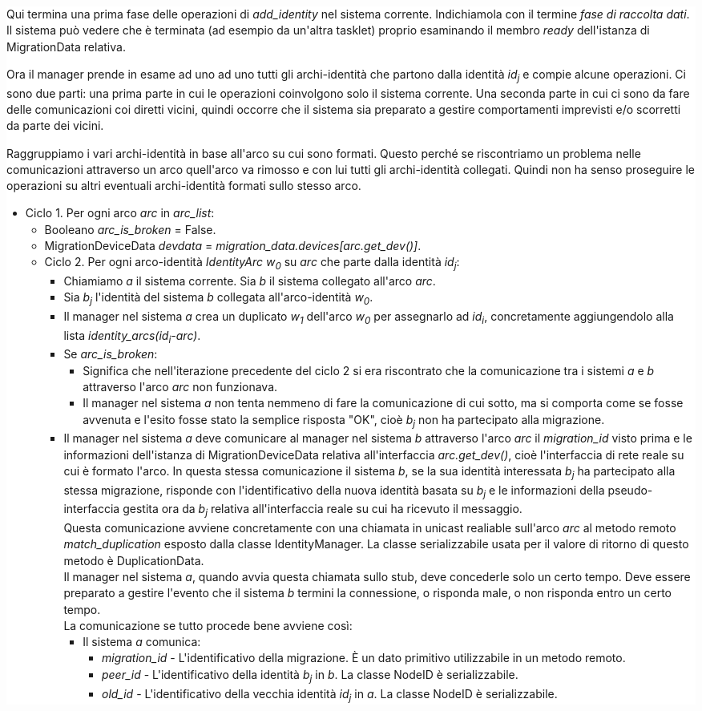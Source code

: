 Qui termina una prima fase delle operazioni di *add_identity* nel sistema corrente. Indichiamola con il
termine *fase di raccolta dati*. Il sistema può vedere che è terminata (ad esempio da un'altra tasklet)
proprio esaminando il membro *ready* dell'istanza di MigrationData relativa.

Ora il manager prende in esame ad uno ad uno tutti gli archi-identità che partono dalla identità
*id<sub>j</sub>* e compie alcune operazioni. Ci sono due parti: una prima parte in cui le operazioni
coinvolgono solo il sistema corrente. Una seconda parte in cui ci sono da fare delle comunicazioni coi
diretti vicini, quindi occorre che il sistema sia preparato a gestire comportamenti imprevisti e/o scorretti da parte dei vicini.

Raggruppiamo i vari archi-identità in base all'arco su cui sono formati. Questo perché se riscontriamo un
problema nelle comunicazioni attraverso un arco quell'arco va rimosso e con lui tutti gli archi-identità
collegati. Quindi non ha senso proseguire le operazioni su altri eventuali archi-identità formati sullo stesso arco.

*   Ciclo 1. Per ogni arco *arc* in *arc_list*:
    *   Booleano *arc_is_broken* = False.
    *   MigrationDeviceData *devdata* = *migration_data.devices[arc.get_dev()]*.
    *   Ciclo 2. Per ogni arco-identità *IdentityArc w<sub>0</sub>* su *arc* che parte dalla identità *id<sub>j</sub>*:
        *   Chiamiamo *a* il sistema corrente. Sia *b* il sistema collegato all'arco *arc*.
        *   Sia *b<sub>j</sub>* l'identità del sistema *b* collegata all'arco-identità *w<sub>0</sub>*.
        *   Il manager nel sistema *a* crea un duplicato *w<sub>1</sub>* dell'arco *w<sub>0</sub>* per assegnarlo
            ad *id<sub>i</sub>*, concretamente aggiungendolo alla lista *identity_arcs(id<sub>i</sub>-arc)*.
        *   Se *arc_is_broken*:
            *   Significa che nell'iterazione precedente del ciclo 2 si era riscontrato che la comunicazione tra i sistemi
                *a* e *b* attraverso l'arco *arc* non funzionava.
            *   Il manager nel sistema *a* non tenta nemmeno di fare la comunicazione di cui sotto, ma si comporta come se fosse
                avvenuta e l'esito fosse stato la semplice risposta "OK", cioè *b<sub>j</sub>* non ha partecipato alla migrazione.
        *   Il manager nel sistema *a* deve comunicare al manager nel sistema *b* attraverso l'arco *arc*
            il *migration_id* visto prima e le informazioni dell'istanza di MigrationDeviceData relativa all'interfaccia
            *arc.get_dev()*, cioè l'interfaccia di rete reale su cui è formato
            l'arco. In questa stessa comunicazione il sistema *b*, se la sua identità interessata
            *b<sub>j</sub>* ha partecipato alla stessa migrazione, risponde con l'identificativo della nuova identità
            basata su *b<sub>j</sub>* e le informazioni della pseudo-interfaccia gestita ora da *b<sub>j</sub>* relativa
            all'interfaccia reale su cui ha ricevuto il messaggio.  
            Questa comunicazione avviene concretamente con una chiamata in unicast realiable sull'arco *arc* al
            metodo remoto *match_duplication* esposto dalla classe IdentityManager. La classe serializzabile usata per
            il valore di ritorno di questo metodo è DuplicationData.  
            Il manager nel sistema *a*, quando avvia questa chiamata sullo stub, deve concederle solo un certo
            tempo. Deve essere preparato a gestire l'evento che il sistema *b* termini la connessione, o risponda
            male, o non risponda entro un certo tempo.  
            La comunicazione se tutto procede bene avviene così:
            *   Il sistema *a* comunica:
                *   *migration_id* - L'identificativo della migrazione. È un dato primitivo utilizzabile in un metodo remoto.
                *   *peer_id* - L'identificativo della identità *b<sub>j</sub>* in *b*. La classe NodeID è serializzabile.
                *   *old_id* - L'identificativo della vecchia identità *id<sub>j</sub>* in *a*. La classe NodeID è serializzabile.